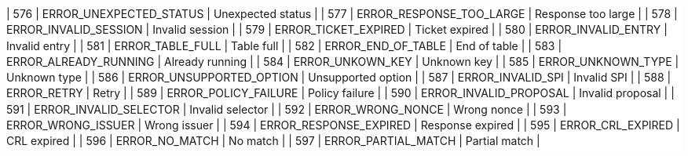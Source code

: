 | 576 | ERROR_UNEXPECTED_STATUS | Unexpected status |
| 577 | ERROR_RESPONSE_TOO_LARGE | Response too large |
| 578 | ERROR_INVALID_SESSION | Invalid session |
| 579 | ERROR_TICKET_EXPIRED | Ticket expired |
| 580 | ERROR_INVALID_ENTRY | Invalid entry |
| 581 | ERROR_TABLE_FULL | Table full |
| 582 | ERROR_END_OF_TABLE | End of table |
| 583 | ERROR_ALREADY_RUNNING | Already running |
| 584 | ERROR_UNKOWN_KEY | Unknown key |
| 585 | ERROR_UNKNOWN_TYPE | Unknown type |
| 586 | ERROR_UNSUPPORTED_OPTION | Unsupported option |
| 587 | ERROR_INVALID_SPI | Invalid SPI |
| 588 | ERROR_RETRY | Retry |
| 589 | ERROR_POLICY_FAILURE | Policy failure |
| 590 | ERROR_INVALID_PROPOSAL | Invalid proposal |
| 591 | ERROR_INVALID_SELECTOR | Invalid selector |
| 592 | ERROR_WRONG_NONCE | Wrong nonce |
| 593 | ERROR_WRONG_ISSUER | Wrong issuer |
| 594 | ERROR_RESPONSE_EXPIRED | Response expired |
| 595 | ERROR_CRL_EXPIRED | CRL expired |
| 596 | ERROR_NO_MATCH | No match |
| 597 | ERROR_PARTIAL_MATCH | Partial match |
